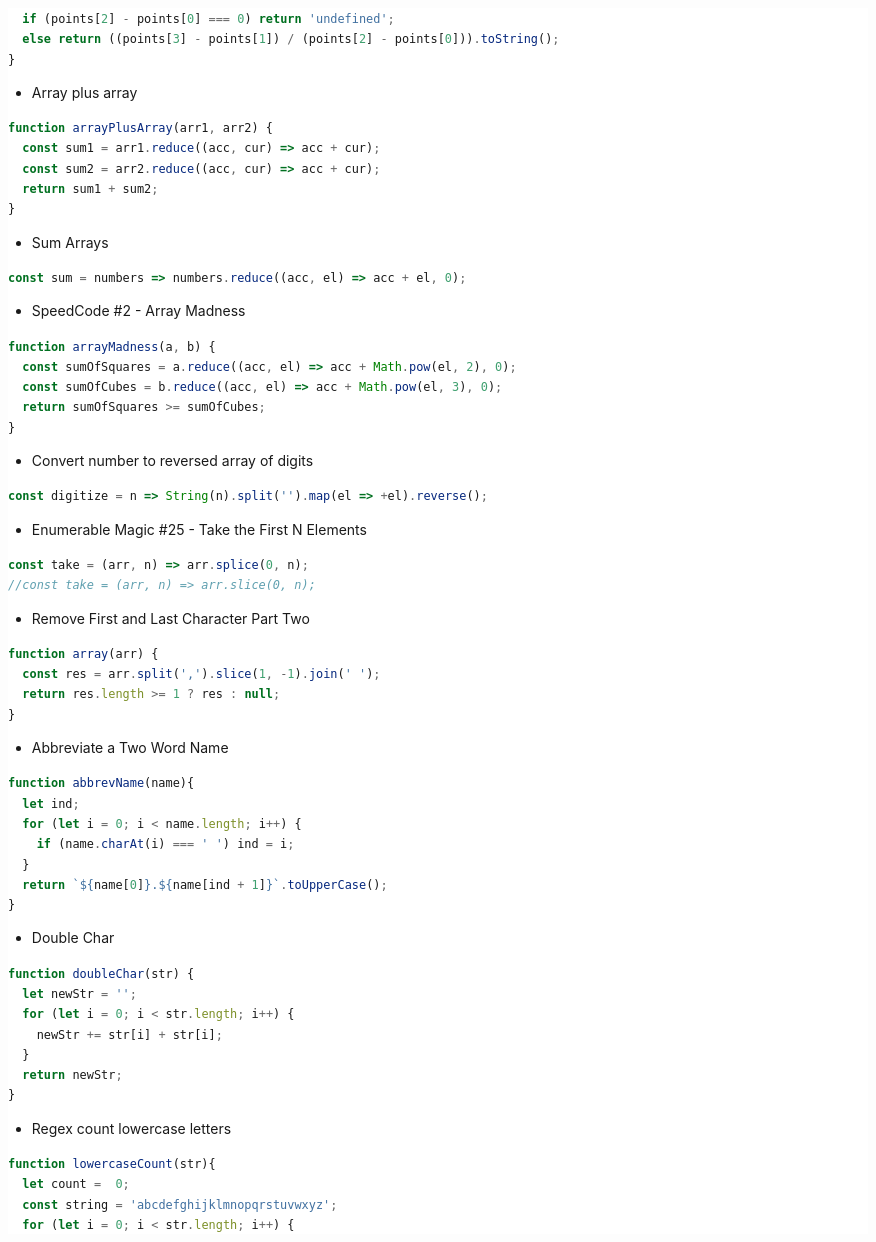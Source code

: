 ```javascript
  if (points[2] - points[0] === 0) return 'undefined';
  else return ((points[3] - points[1]) / (points[2] - points[0])).toString();
}
```
* Array plus array
```javascript
function arrayPlusArray(arr1, arr2) {
  const sum1 = arr1.reduce((acc, cur) => acc + cur);
  const sum2 = arr2.reduce((acc, cur) => acc + cur);
  return sum1 + sum2; 
}
```
* Sum Arrays
```javascript
const sum = numbers => numbers.reduce((acc, el) => acc + el, 0);
```
* SpeedCode #2 - Array Madness
```javascript
function arrayMadness(a, b) {
  const sumOfSquares = a.reduce((acc, el) => acc + Math.pow(el, 2), 0);
  const sumOfCubes = b.reduce((acc, el) => acc + Math.pow(el, 3), 0);
  return sumOfSquares >= sumOfCubes;
}
```
* Convert number to reversed array of digits
```javascript
const digitize = n => String(n).split('').map(el => +el).reverse();
```
* Enumerable Magic #25 - Take the First N Elements
```javascript
const take = (arr, n) => arr.splice(0, n); 
//const take = (arr, n) => arr.slice(0, n);
```
* Remove First and Last Character Part Two
```javascript
function array(arr) {
  const res = arr.split(',').slice(1, -1).join(' ');
  return res.length >= 1 ? res : null;
}
```
* Abbreviate a Two Word Name
```javascript
function abbrevName(name){
  let ind;
  for (let i = 0; i < name.length; i++) {
    if (name.charAt(i) === ' ') ind = i;
  }
  return `${name[0]}.${name[ind + 1]}`.toUpperCase();
}
```
* Double Char
```javascript
function doubleChar(str) {
  let newStr = '';
  for (let i = 0; i < str.length; i++) {
    newStr += str[i] + str[i];
  }
  return newStr;
}
```
* Regex count lowercase letters
```javascript
function lowercaseCount(str){
  let count =  0;
  const string = 'abcdefghijklmnopqrstuvwxyz';
  for (let i = 0; i < str.length; i++) {
```